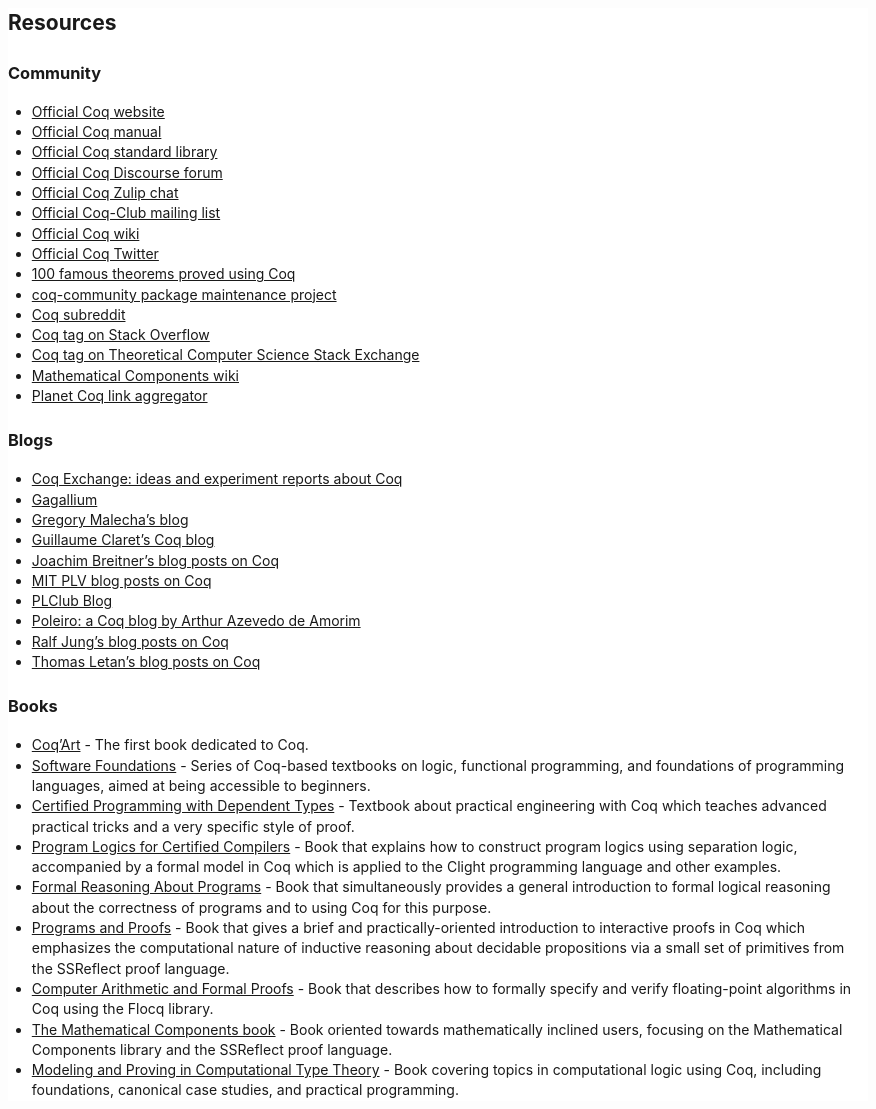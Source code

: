 Resources
---------

### Community

-   [Official Coq website](https://coq.inria.fr)
-   [Official Coq manual](https://coq.inria.fr/refman/)
-   [Official Coq standard library](https://coq.inria.fr/stdlib/)
-   [Official Coq Discourse forum](https://coq.discourse.group)
-   [Official Coq Zulip chat](https://coq.zulipchat.com)
-   [Official Coq-Club mailing list](https://sympa.inria.fr/sympa/arc/coq-club)
-   [Official Coq wiki](https://github.com/coq/coq/wiki)
-   [Official Coq Twitter](https://twitter.com/CoqLang)
-   [100 famous theorems proved using Coq](https://github.com/coq-community/coq-100-theorems)
-   [coq-community package maintenance project](https://github.com/coq-community/manifesto)
-   [Coq subreddit](https://www.reddit.com/r/coq/)
-   [Coq tag on Stack Overflow](https://stackoverflow.com/questions/tagged/coq)
-   [Coq tag on Theoretical Computer Science Stack Exchange](https://cstheory.stackexchange.com/questions/tagged/coq)
-   [Mathematical Components wiki](https://github.com/math-comp/math-comp/wiki)
-   [Planet Coq link aggregator](https://coq.pl-a.net)

### Blogs

-   [Coq Exchange: ideas and experiment reports about Coq](https://project.inria.fr/coqexchange/news/)
-   [Gagallium](http://gallium.inria.fr/blog)
-   [Gregory Malecha’s blog](https://gmalecha.github.io)
-   [Guillaume Claret’s Coq blog](http://coq-blog.clarus.me)
-   [Joachim Breitner’s blog posts on Coq](http://www.joachim-breitner.de/blog/tag/Coq)
-   [MIT PLV blog posts on Coq](https://plv.csail.mit.edu/blog/category/coq.html)
-   [PLClub Blog](https://www.seas.upenn.edu/~plclub/blog/)
-   [Poleiro: a Coq blog by Arthur Azevedo de Amorim](http://poleiro.info)
-   [Ralf Jung’s blog posts on Coq](https://www.ralfj.de/blog/categories/coq.html)
-   [Thomas Letan’s blog posts on Coq](https://soap.coffee/~lthms/#coq)

### Books

-   [Coq’Art](https://www.labri.fr/perso/casteran/CoqArt/) - The first book dedicated to Coq.
-   [Software Foundations](https://softwarefoundations.cis.upenn.edu) - Series of Coq-based textbooks on logic, functional programming, and foundations of programming languages, aimed at being accessible to beginners.
-   [Certified Programming with Dependent Types](http://adam.chlipala.net/cpdt/) - Textbook about practical engineering with Coq which teaches advanced practical tricks and a very specific style of proof.
-   [Program Logics for Certified Compilers](https://www.cs.princeton.edu/~appel/papers/plcc.pdf) - Book that explains how to construct program logics using separation logic, accompanied by a formal model in Coq which is applied to the Clight programming language and other examples.
-   [Formal Reasoning About Programs](http://adam.chlipala.net/frap/) - Book that simultaneously provides a general introduction to formal logical reasoning about the correctness of programs and to using Coq for this purpose.
-   [Programs and Proofs](https://ilyasergey.net/pnp/) - Book that gives a brief and practically-oriented introduction to interactive proofs in Coq which emphasizes the computational nature of inductive reasoning about decidable propositions via a small set of primitives from the SSReflect proof language.
-   [Computer Arithmetic and Formal Proofs](http://iste.co.uk/book.php?id=1238) - Book that describes how to formally specify and verify floating-point algorithms in Coq using the Flocq library.
-   [The Mathematical Components book](https://math-comp.github.io/mcb/) - Book oriented towards mathematically inclined users, focusing on the Mathematical Components library and the SSReflect proof language.
-   [Modeling and Proving in Computational Type Theory](https://github.com/uds-psl/MPCTT) - Book covering topics in computational logic using Coq, including foundations, canonical case studies, and practical programming.
